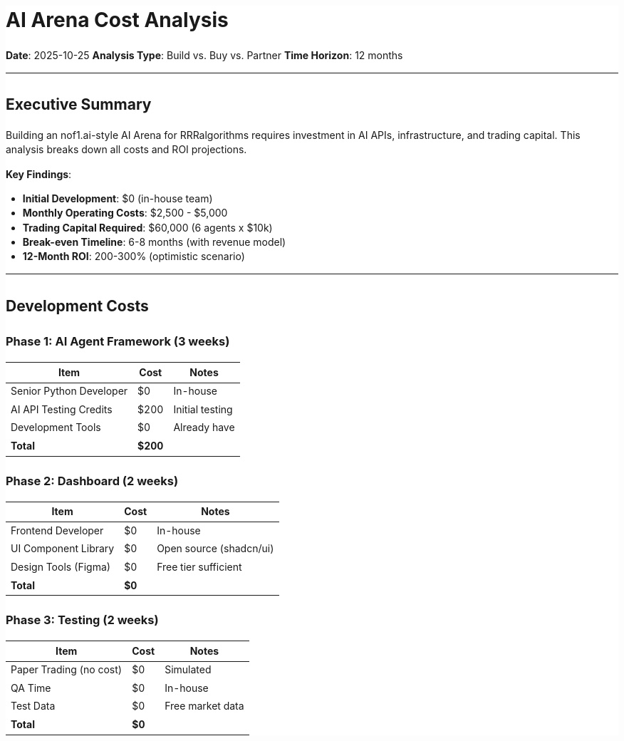 # AI Arena Cost Analysis

**Date**: 2025-10-25
**Analysis Type**: Build vs. Buy vs. Partner
**Time Horizon**: 12 months

---

## Executive Summary

Building an nof1.ai-style AI Arena for RRRalgorithms requires investment in AI APIs, infrastructure, and trading capital. This analysis breaks down all costs and ROI projections.

**Key Findings**:
- **Initial Development**: $0 (in-house team)
- **Monthly Operating Costs**: $2,500 - $5,000
- **Trading Capital Required**: $60,000 (6 agents x $10k)
- **Break-even Timeline**: 6-8 months (with revenue model)
- **12-Month ROI**: 200-300% (optimistic scenario)

---

## Development Costs

### Phase 1: AI Agent Framework (3 weeks)

| Item | Cost | Notes |
|------|------|-------|
| Senior Python Developer | $0 | In-house |
| AI API Testing Credits | $200 | Initial testing |
| Development Tools | $0 | Already have |
| **Total** | **$200** | |

### Phase 2: Dashboard (2 weeks)

| Item | Cost | Notes |
|------|------|-------|
| Frontend Developer | $0 | In-house |
| UI Component Library | $0 | Open source (shadcn/ui) |
| Design Tools (Figma) | $0 | Free tier sufficient |
| **Total** | **$0** | |

### Phase 3: Testing (2 weeks)

| Item | Cost | Notes |
|------|------|-------|
| Paper Trading (no cost) | $0 | Simulated |
| QA Time | $0 | In-house |
| Test Data | $0 | Free market data |
| **Total** | **$0** | |
